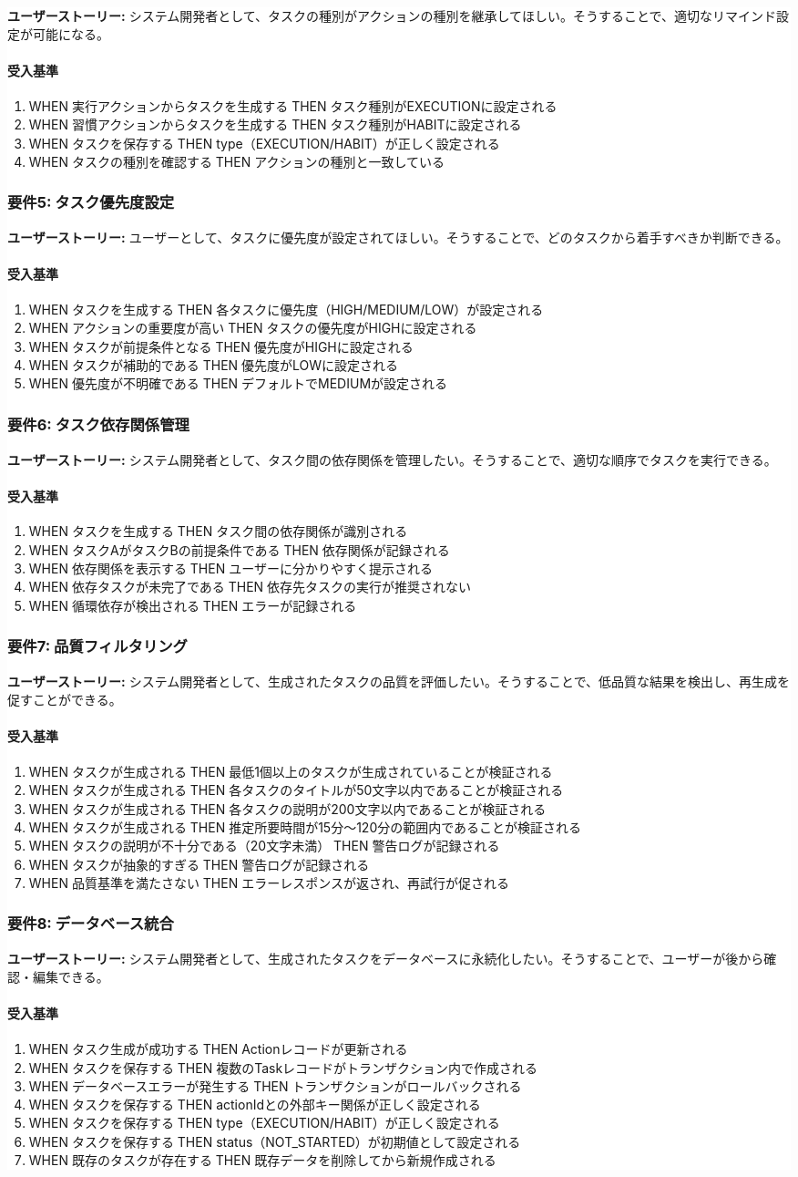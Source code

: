 **ユーザーストーリー:** システム開発者として、タスクの種別がアクションの種別を継承してほしい。そうすることで、適切なリマインド設定が可能になる。

#### 受入基準

1. WHEN 実行アクションからタスクを生成する THEN タスク種別がEXECUTIONに設定される
2. WHEN 習慣アクションからタスクを生成する THEN タスク種別がHABITに設定される
3. WHEN タスクを保存する THEN type（EXECUTION/HABIT）が正しく設定される
4. WHEN タスクの種別を確認する THEN アクションの種別と一致している

### 要件5: タスク優先度設定

**ユーザーストーリー:** ユーザーとして、タスクに優先度が設定されてほしい。そうすることで、どのタスクから着手すべきか判断できる。

#### 受入基準

1. WHEN タスクを生成する THEN 各タスクに優先度（HIGH/MEDIUM/LOW）が設定される
2. WHEN アクションの重要度が高い THEN タスクの優先度がHIGHに設定される
3. WHEN タスクが前提条件となる THEN 優先度がHIGHに設定される
4. WHEN タスクが補助的である THEN 優先度がLOWに設定される
5. WHEN 優先度が不明確である THEN デフォルトでMEDIUMが設定される

### 要件6: タスク依存関係管理

**ユーザーストーリー:** システム開発者として、タスク間の依存関係を管理したい。そうすることで、適切な順序でタスクを実行できる。

#### 受入基準

1. WHEN タスクを生成する THEN タスク間の依存関係が識別される
2. WHEN タスクAがタスクBの前提条件である THEN 依存関係が記録される
3. WHEN 依存関係を表示する THEN ユーザーに分かりやすく提示される
4. WHEN 依存タスクが未完了である THEN 依存先タスクの実行が推奨されない
5. WHEN 循環依存が検出される THEN エラーが記録される

### 要件7: 品質フィルタリング

**ユーザーストーリー:** システム開発者として、生成されたタスクの品質を評価したい。そうすることで、低品質な結果を検出し、再生成を促すことができる。

#### 受入基準

1. WHEN タスクが生成される THEN 最低1個以上のタスクが生成されていることが検証される
2. WHEN タスクが生成される THEN 各タスクのタイトルが50文字以内であることが検証される
3. WHEN タスクが生成される THEN 各タスクの説明が200文字以内であることが検証される
4. WHEN タスクが生成される THEN 推定所要時間が15分〜120分の範囲内であることが検証される
5. WHEN タスクの説明が不十分である（20文字未満） THEN 警告ログが記録される
6. WHEN タスクが抽象的すぎる THEN 警告ログが記録される
7. WHEN 品質基準を満たさない THEN エラーレスポンスが返され、再試行が促される

### 要件8: データベース統合

**ユーザーストーリー:** システム開発者として、生成されたタスクをデータベースに永続化したい。そうすることで、ユーザーが後から確認・編集できる。

#### 受入基準

1. WHEN タスク生成が成功する THEN Actionレコードが更新される
2. WHEN タスクを保存する THEN 複数のTaskレコードがトランザクション内で作成される
3. WHEN データベースエラーが発生する THEN トランザクションがロールバックされる
4. WHEN タスクを保存する THEN actionIdとの外部キー関係が正しく設定される
5. WHEN タスクを保存する THEN type（EXECUTION/HABIT）が正しく設定される
6. WHEN タスクを保存する THEN status（NOT_STARTED）が初期値として設定される
7. WHEN 既存のタスクが存在する THEN 既存データを削除してから新規作成される
